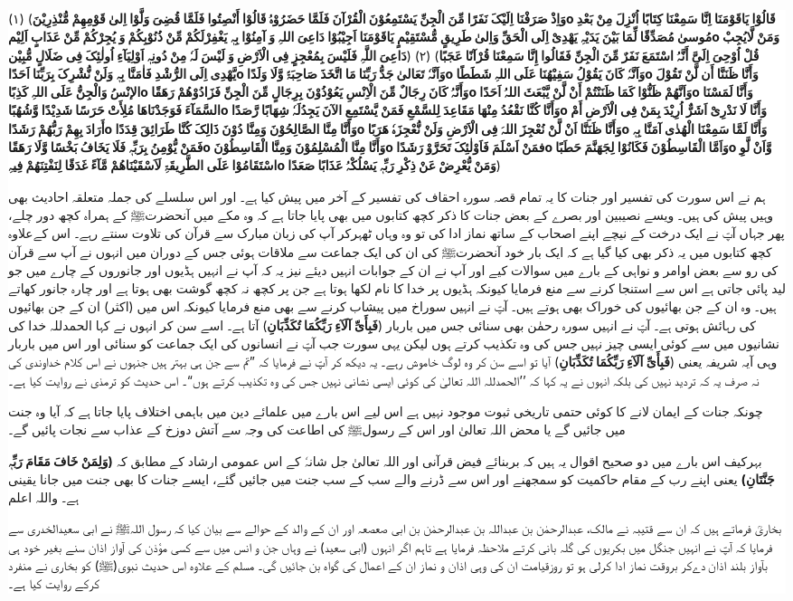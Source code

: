 
(۱) (**وَاِذْ صَرَفْنَا اِلَیْکَ نَفَرًا مِّنَ الْجِنِّ یَسْتَمِعُوْنَ الْقُرْآنَ فَلَمَّا حَضَرُوْہُ قَالُوْا أَنْصِتُوا فَلَمَّا قُضِیَ وَلَّوْا اِلیٰ قَوْمِھِمْ مُّنْذِرِیْنَo قَالُوْا یَاقَوْمَنَا اِنَّا سَمِعْنَا کِتَابًا اُنْزِلَ مِنْ بَعْدِ مُوسیٰ مُصَدِّقًا لِّمَا بَیْنَ یَدَیْہِ یَھْدِیْ اِلَی الْحَقِّ وَاِلیٰ طَرِیقٍ مُّسْتَقِیْمٍ یَاقَوْمَنَا اَجِیْبُوْا دَاعِیَ اللہِ وَ آمِنُوْا بِہٖ یَغْفِرْلَکُمْ مِّنْ ذُنُوْبِکُمْ وَ یُجِرْکُمْ مِّنْ عَذَابٍ اَلِیْمo وَمَنْ لَّایُجِبْ دَاعِیَ اللَّہِ فَلَیْسَ بِمُعْجِزٍ فِی الْاَرْضِ وَ لَیْسَ لَہٗ مِنْ دُونِہٖ اَوْلِیَآءِ اُولٰئِکَ فِی ضَلَالٍ مُّبِیْن**)
(۲) (**قُلْ اُوْحِیَ اِلَیَّ أَنَّہُ اسْتَمَعَ نَفَرٌ مِّنَ الْجِنِّ فَقَالُوا إِنَّا سَمِعْنَا قُرْآنًا عَجَبًا یَّھْدِی اِلَی الرُّشْدِ فَاٰمَنَّا بِہٖ وَلَنْ نُّشْرِکَ بِرَبِّنَا اَحَدًاo وَاَنَّہٗ تَعَالیٰ جَدُّ رَبِّنَا مَا اتَّخَذَ صَاحِبَۃً وَّلَا وَلَدًاo وَاَنَّہٗ کَانَ یَقُوْلُ سَفِیْھُنَا عَلَی اللہِ شَطَطًاo وَأَنَّا ظَنَنَّا أَن لَّنْ تَقُوْلَ الإنْسُ وَالْجِنُّ عَلَی اللہِ کَذِبًاo وَأَنَّہُ کَانَ رِجَالٌ مِّنَ الْاِنْسِ یَعُوْذُوْنَ بِرِجَالٍ مِّنَ الْجِنِّ فَزَادُوْھُمْ رَھَقًاo وَاَنَّھُمْ ظَنُّوْا کَمَا ظَنَنْتُمْ أَنْ لَّنْ یَّبْعَثَ اللہُ اَحَدًاo وَأَنَّا لَمَسْنَا السَّمَآءَ فَوَجَدْنَاھَا مُلِأَتْ حَرَسًا شَدِیْدًا وَّشُھُبًاo وَأَنَّا کُنَّا نَقْعُدُ مِنْھَا مَقَاعِدَ لِلسَّمْعِ فَمَنْ یَّسْتَمِعِ الآنَ یَجِدُلَہٗ شِھَابًا رَّصَدًاo وَأَنَّا لَا نَدْرِیْ اَشَرٌّ اُرِیْدَ بِمَنْ فِی الْاَرْضِ أَمْ أَرَادَ بِھِمْ رَبُّھُمْ رَشَدًاo وَأَنَّا مِنَّا الصَّالِحُوْنَ وَمِنَّا دُوْنَ ذَالِکَ کُنَّا طَرَائِقَ قِدَدًاo وَأَنَّا ظَنَنَّا اَنْ لَّنْ نُعْجِزَ اللہَ فِی الْاَرْضِ وَلَنْ نُّعْجِزَہٗ ھَرَبًاo وَأَنَّا لَمَّا سَمِعْنَا الْھُدٰی آمَنَّا بِہٖ فَمَنْ یُّوْمِنُ بِرَبِّہٖ فَلَا یَخَافُ بَخْسًا وَّلَا رَھَقًاo وَأَنَّا مِنَّا الْمُسْلِمُوْنَ وَمِنَّا الْقَاسِطُوْنَo فمَنْ اَسْلَمَ فَاَوْلٰئِکَ تَحَرَّوْ رَشَدًاo وَاَمَّا الْقَاسِطُوْنَ فَکَانُوْا لِجَھَنَّمَ حَطَبًاo وَّاَنْ لَّوِ اسْتَقَامُوْا عَلَی الطَّرِیقَۃِ لَاَسْقَیْنَاھُمْ مَّآءً غَدَقًا لِنَفْتِنَھُمْ فِیہِo وَمَنْ یُّعْرِضْ عَنْ ذِکْرِ رَبِّہٖ یَسْلُکْہُ عَذَابًا صَعَدًا**)

ہم نے اس سورت کی تفسیر اور جنات کا یہ تمام قصہ سورہ احقاف کی تفسیر کے آخر میں پیش کیا ہے۔ اور اس سلسلے کی جملہ متعلقہ احادیث بھی وہیں پیش کی ہیں۔ ویسے نصیبین اور بصرے کے بعض جنات کا ذکر کچھ کتابوں میں بھی پایا جاتا ہے کہ وہ مکے میں آنحضرتﷺ کے ہمراہ کچھ دور چلے، پھر جہاں آپؐ نے ایک درخت کے نیچے اپنے اصحاب کے ساتھ نماز ادا کی تو وہ وہاں ٹھہرکر آپ کی زبان مبارک سے قرآن کی تلاوت سنتے رہے۔ اس کےعلاوہ کچھ کتابوں میں یہ ذکر بھی کیا گیا ہے کہ ایک بار خود آنحضرتﷺ کی ان کی ایک جماعت سے ملاقات ہوئی جس کے دوران میں انہوں نے آپ سے قرآن کی رو سے بعض اوامر و نواہی کے بارے میں سوالات کیے اور آپ نے ان کے جوابات انہیں دیئے نیز یہ کہ آپ نے انہیں ہڈیوں اور جانوروں کے چارے میں جو لید پائی جاتی ہے اس سے استنجا کرنے سے منع فرمایا کیونکہ ہڈیوں پر خدا کا نام لکھا ہوتا ہے جن پر کچھ نہ کچھ گوشت بھی ہوتا ہے اور چارہ جانور کھاتے ہیں۔ وہ ان کے جن بھائیوں کی خوراک بھی ہوتے ہیں۔ آپؐ نے انہیں سوراخ میں پیشاب کرنے سے بھی منع فرمایا کیونکہ اس میں (اکثر) ان کے جن بھائیوں کی رہائش ہوتی ہے۔ آپؐ نے انہیں سورہ رحمٰن بھی سنائی جس میں باربار (**فَبِأَیِّ آلَآءِ رَبِّکُمَا تُکَذِّبَانِ**) آتا ہے۔ اسے سن کر انہوں نے کہا الحمدللہ خدا کی نشانیوں میں سے کوئی ایسی چیز نہیں جس کی وہ تکذیب کرتے ہوں لیکن یہی سورت جب آپؐ نے انسانوں کی ایک جماعت کو سنائی اور اس میں باربار وہی آیہ شریفہ یعنی (**فَبِأَیِّ آلَآءِ رَبِّکُمَا تُکَذِّبَانِ**) آیا تو اسے سن کر وہ لوگ خاموش رہے۔ یہ دیکھ کر آپؐ نے فرمایا کہ ”تم سے جن ہی بہتر ہیں جنہوں نے اس کلام خداوندی کی نہ صرف یہ کہ تردید نہیں کی بلکہ انہوں نے یہ کہا کہ ’’الحمدللہ اللہ تعالیٰ کی کوئی ایسی نشانی نہیں جس کی وہ تکذیب کرتے ہوں“۔ اس حدیث کو ترمذی نے روایت کیا ہے۔ 

چونکہ جنات کے ایمان لانے کا کوئی حتمی تاریخی ثبوت موجود نہیں ہے اس لیے اس بارے میں علمائے دین میں باہمی اختلاف پایا جاتا ہے کہ آیا وہ جنت میں جائیں گے یا محض اللہ تعالیٰ اور اس کے رسولﷺ کی اطاعت کی وجہ سے آتش دوزخ  کے عذاب سے نجات پائیں گے۔

بہرکیف اس بارے میں دو صحیح اقوال یہ ہیں کہ بربنائے فیض قرآنی اور اللہ تعالیٰ جل شانہٗ کے اس عمومی ارشاد کے مطابق کہ **(وَلِمَنْ خَافَ مَقَامَ رَبِّہٖ جَنَّتَانِ)** یعنی اپنے رب کے مقام حاکمیت کو سمجھنے اور اس سے ڈرنے والے سب کے سب جنت میں جائیں گئے، ایسے جنات کا بھی جنت میں جانا یقینی ہے۔ واللہ اعلم

بخاریؒ فرماتے ہیں کہ ان سے قتیبہ نے مالک، عبدالرحمٰن بن عبداللہ بن عبدالرحمٰن بن ابی صعصعہ اور ان کے والد کے حوالے سے بیان کیا کہ رسول اللہﷺ نے ابی سعیدالخدری سے فرمایا کہ آپؐ نے انہیں جنگل میں بکریوں کی گلہ بانی کرتے ملاحظہ فرمایا ہے تاہم اگر انہوں (ابی سعید) نے وہاں جن و انس میں سے کسی مؤذن کی آواز اذان سنے بغیر خود ہی بآواز بلند اذان دےکر بروقت نماز ادا کرلی ہو تو روزقیامت ان کی وہی اذان و نماز ان کے اعمال کی گواہ بن جائیں گی۔ مسلم کے علاوہ اس حدیث نبوی(ﷺ) کو بخاری نے منفرد کرکے روایت کیا ہے۔
